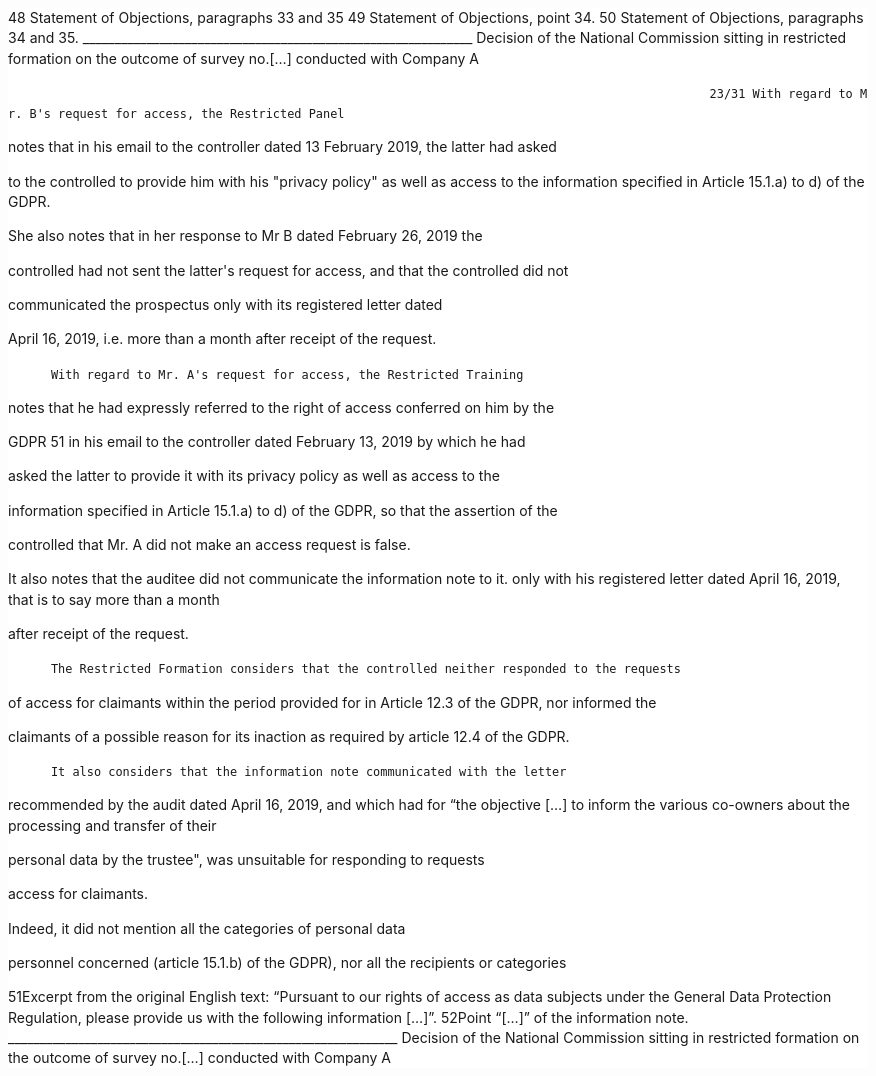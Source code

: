 48 Statement of Objections, paragraphs 33 and 35
49 Statement of Objections, point 34.
50 Statement of Objections, paragraphs 34 and 35.
   \_\_\_\_\_\_\_\_\_\_\_\_\_\_\_\_\_\_\_\_\_\_\_\_\_\_\_\_\_\_\_\_\_\_\_\_\_\_\_\_\_\_\_\_\_\_\_\_\_\_\_\_\_\_\_\_\_\_\_\_\_
              Decision of the National Commission sitting in restricted formation on the outcome of
                                survey no.\[…\] conducted with Company A

                                                                                                      23/31 With regard to Mr. B's request for access, the Restricted Panel

notes that in his email to the controller dated 13 February 2019, the latter had asked

to the controlled to provide him with his "privacy policy" as well as access to the
information specified in Article 15.1.a) to d) of the GDPR.

She also notes that in her response to Mr B dated February 26, 2019 the

controlled had not sent the latter's request for access, and that the controlled did not

communicated the prospectus only with its registered letter dated

April 16, 2019, i.e. more than a month after receipt of the request.

          With regard to Mr. A's request for access, the Restricted Training
notes that he had expressly referred to the right of access conferred on him by the

GDPR 51 in his email to the controller dated February 13, 2019 by which he had

asked the latter to provide it with its privacy policy as well as access to the

information specified in Article 15.1.a) to d) of the GDPR, so that the assertion of the

controlled that Mr. A did not make an access request is false.

It also notes that the auditee did not communicate the information note to it.
only with his registered letter dated April 16, 2019, that is to say more than a month

after receipt of the request.

          The Restricted Formation considers that the controlled neither responded to the requests

of access for claimants within the period provided for in Article 12.3 of the GDPR, nor informed the

claimants of a possible reason for its inaction as required by article 12.4 of the GDPR.

          It also considers that the information note communicated with the letter

recommended by the audit dated April 16, 2019, and which had for “the objective \[…\]
to inform the various co-owners about the processing and transfer of their

personal data by the trustee", was unsuitable for responding to requests

access for claimants.

Indeed, it did not mention all the categories of personal data

personnel concerned (article 15.1.b) of the GDPR), nor all the recipients or categories

51Excerpt from the original English text: “Pursuant to our rights of access as data subjects under the
General Data Protection Regulation, please provide us with the following information \[…\]”.
52Point “\[…\]” of the information note.
   \_\_\_\_\_\_\_\_\_\_\_\_\_\_\_\_\_\_\_\_\_\_\_\_\_\_\_\_\_\_\_\_\_\_\_\_\_\_\_\_\_\_\_\_\_\_\_\_\_\_\_\_\_\_\_\_\_\_\_\_\_
              Decision of the National Commission sitting in restricted formation on the outcome of
                               survey no.\[…\] conducted with Company A
